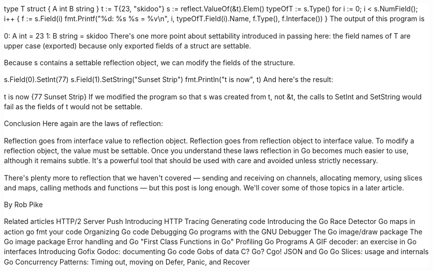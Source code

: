 type T struct {
    A int
    B string
}
t := T{23, "skidoo"}
s := reflect.ValueOf(&t).Elem()
typeOfT := s.Type()
for i := 0; i < s.NumField(); i++ {
    f := s.Field(i)
    fmt.Printf("%d: %s %s = %v\n", i,
        typeOfT.Field(i).Name, f.Type(), f.Interface())
}
The output of this program is

0: A int = 23
1: B string = skidoo
There's one more point about settability introduced in passing here: the field names of T are upper case (exported) because only exported fields of a struct are settable.

Because s contains a settable reflection object, we can modify the fields of the structure.

s.Field(0).SetInt(77)
s.Field(1).SetString("Sunset Strip")
fmt.Println("t is now", t)
And here's the result:

t is now {77 Sunset Strip}
If we modified the program so that s was created from t, not &t, the calls to SetInt and SetString would fail as the fields of t would not be settable.

Conclusion
Here again are the laws of reflection:

Reflection goes from interface value to reflection object.
Reflection goes from reflection object to interface value.
To modify a reflection object, the value must be settable.
Once you understand these laws reflection in Go becomes much easier to use, although it remains subtle. It's a powerful tool that should be used with care and avoided unless strictly necessary.

There's plenty more to reflection that we haven't covered — sending and receiving on channels, allocating memory, using slices and maps, calling methods and functions — but this post is long enough. We'll cover some of those topics in a later article.

By Rob Pike

Related articles
HTTP/2 Server Push
Introducing HTTP Tracing
Generating code
Introducing the Go Race Detector
Go maps in action
go fmt your code
Organizing Go code
Debugging Go programs with the GNU Debugger
The Go image/draw package
The Go image package
Error handling and Go
"First Class Functions in Go"
Profiling Go Programs
A GIF decoder: an exercise in Go interfaces
Introducing Gofix
Godoc: documenting Go code
Gobs of data
C? Go? Cgo!
JSON and Go
Go Slices: usage and internals
Go Concurrency Patterns: Timing out, moving on
Defer, Panic, and Recover